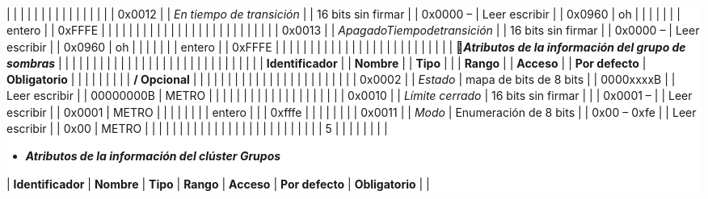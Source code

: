 |                                                                 |   |                               |                        |                    |              |                |               |                      |                 |                      |                 |                 |   |
| 0x0012                                                          |   | _En tiempo de transición_     |                        | 16 bits sin firmar |              | 0x0000 –       | Leer escribir |                      | 0x0960          | oh                   |                 |                 |   |
|                                                                 |   | entero                        |                        | 0xFFFE             |              |                |               |                      |                 |                      |                 |                 |   |
|                                                                 |   |                               |                        |                    |              |                |               |                      |                 |                      |                 |                 |   |
| 0x0013                                                          |   | _ApagadoTiempodetransición_   |                        | 16 bits sin firmar |              | 0x0000 –       | Leer escribir |                      | 0x0960          | oh                   |                 |                 |   |
|                                                                 |   | entero                        |                        | 0xFFFE             |              |                |               |                      |                 |                      |                 |                 |   |
|                                                                 |   |                               |                        |                    |              |                |               |                      |                 |                      |                 |                 |   |
| _**Atributos de la información del grupo de sombras**_         |   |                               |                        |                    |              |                |               |                      |                 |                      |                 |                 |   |
|                                                                 |   |                               |                        |                    |              |                |               |                      |                 |                      |                 |                 |   |
| **Identificador**                                               |   | **Nombre**                    |                        | **Tipo**           |              |                | **Rango**     |                      | **Acceso**      |                      | **Por defecto** | **Obligatorio** |   |
|                                                                 |   |                               |                        |                    |              | **/ Opcional** |               |                      |                 |                      |                 |                 |   |
|                                                                 |   |                               |                        |                    |              |                |               |                      |                 |                      |                 |                 |   |
| 0x0002                                                          |   | _Estado_                      | mapa de bits de 8 bits |                    | 0000xxxxB    |                | Leer escribir |                      | 00000000B       | METRO                |                 |                 |   |
|                                                                 |   |                               |                        |                    |              |                |               |                      |                 |                      |                 |                 |   |
| 0x0010                                                          |   | _Límite cerrado_              | 16 bits sin firmar     |                    |              | 0x0001 –       |               | Leer escribir        |                 | 0x0001               | METRO           |                 |   |
|                                                                 |   |                               |                        | entero             |              |                | 0xfffe        |                      |                 |                      |                 |                 |   |
| 0x0011                                                          |   | _Modo_                        | Enumeración de 8 bits  |                    | 0x00 – 0xfe  |                | Leer escribir |                      | 0x00            | METRO                |                 |                 |   |
|                                                                 |   |                               |                        |                    |              |                |               |                      |                 |                      |                 |                 |   |
|                                                                 |   |                               |                        |                    |              | 5              |               |                      |                 |                      |                 |                 |   |

-   _**Atributos de la información del clúster Grupos**_

| **Identificador** | **Nombre**      | **Tipo**               | **Rango** | **Acceso**   | **Por defecto** | **Obligatorio** |   |